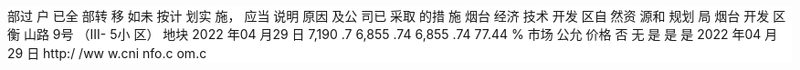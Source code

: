 部过
户
已全
部转
移
如未
按计
划实
施，
应当
说明
原因
及公
司已
采取
的措
施
烟台
经济
技术
开发
区自
然资
源和
规划
局
烟台
开发
区衡
山路
9号
（III-
5小
区）
地块
2022
年04
月29
日
7,190
.7
6,855
.74
6,855
.74
77.44
%
市场
公允
价格
否
无
是
是
是
2022
年04
月29
日
http:/
/ww
w.cni
nfo.c
om.c